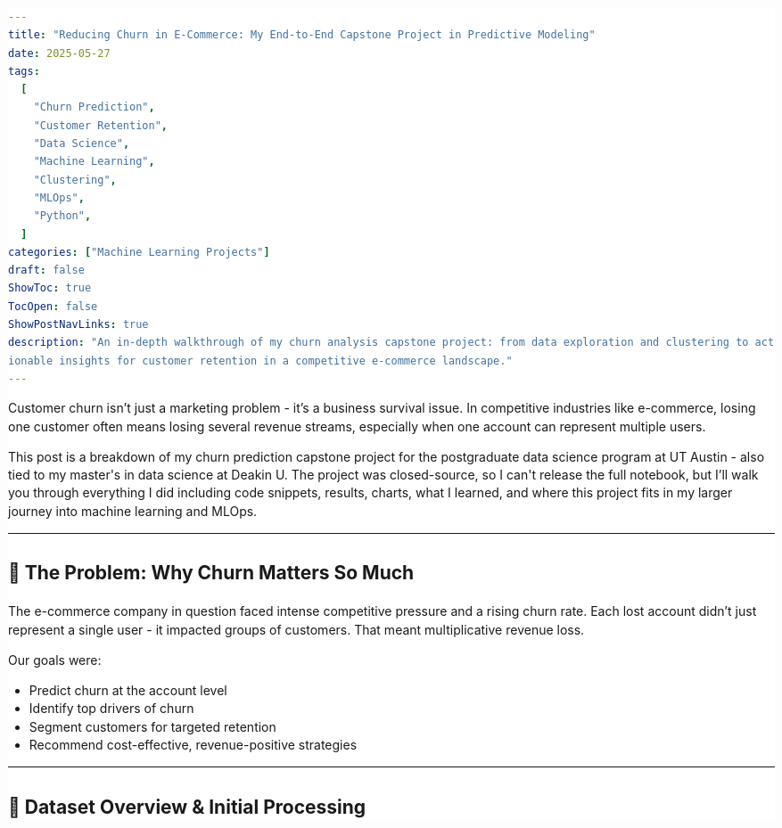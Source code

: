 ```yaml
---
title: "Reducing Churn in E-Commerce: My End-to-End Capstone Project in Predictive Modeling"
date: 2025-05-27
tags:
  [
    "Churn Prediction",
    "Customer Retention",
    "Data Science",
    "Machine Learning",
    "Clustering",
    "MLOps",
    "Python",
  ]
categories: ["Machine Learning Projects"]
draft: false
ShowToc: true
TocOpen: false
ShowPostNavLinks: true
description: "An in-depth walkthrough of my churn analysis capstone project: from data exploration and clustering to actionable insights for customer retention in a competitive e-commerce landscape."
---
```


Customer churn isn’t just a marketing problem - it’s a business survival issue. In competitive industries like e-commerce, losing one customer often means losing several revenue streams, especially when one account can represent multiple users.

This post is a breakdown of my churn prediction capstone project for the postgraduate data science program at UT Austin - also tied to my master's in data science at Deakin U. The project was closed-source, so I can't release the full notebook, but I’ll walk you through everything I did including code snippets, results, charts, what I learned, and where this project fits in my larger journey into machine learning and MLOps.

---

## 🧩 The Problem: Why Churn Matters So Much

The e-commerce company in question faced intense competitive pressure and a rising churn rate. Each lost account didn’t just represent a single user - it impacted groups of customers. That meant multiplicative revenue loss.

Our goals were:

- Predict churn at the account level
- Identify top drivers of churn
- Segment customers for targeted retention
- Recommend cost-effective, revenue-positive strategies

---

## 🧪 Dataset Overview & Initial Processing
